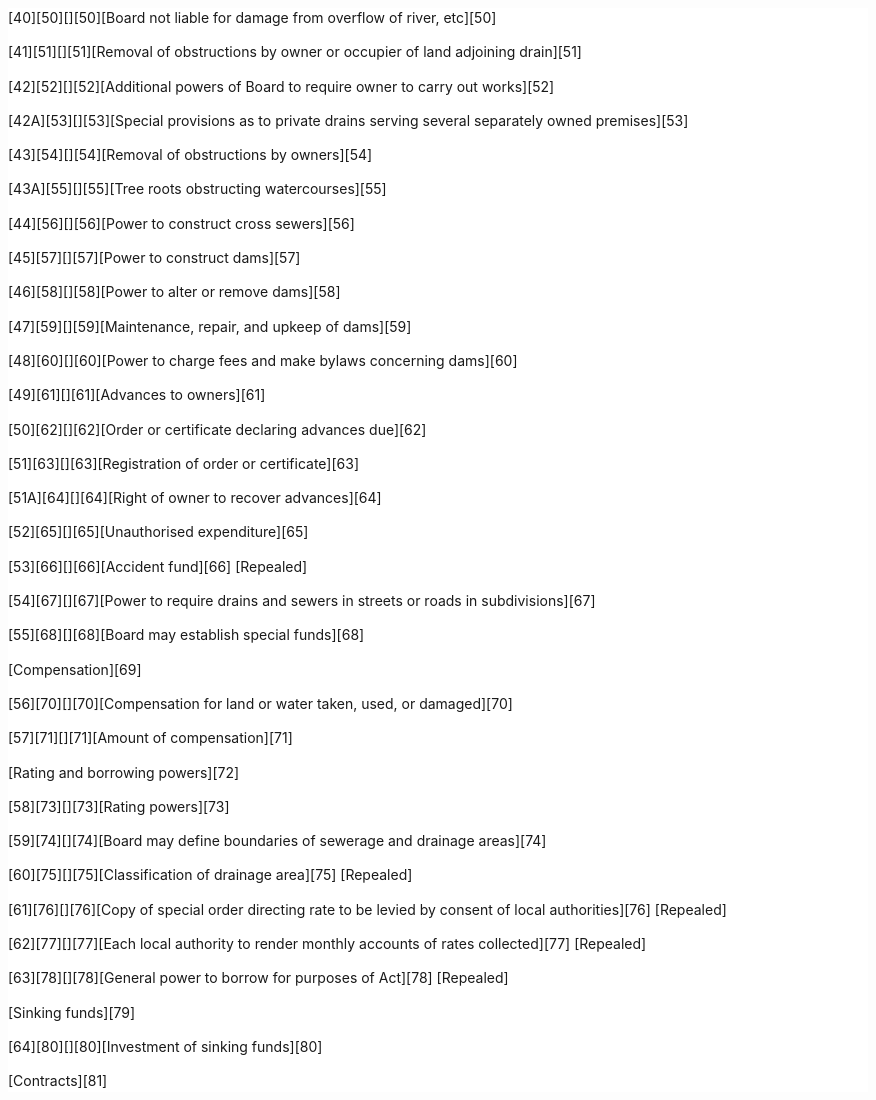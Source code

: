 [40][50][][50][Board not liable for damage from overflow of river, etc][50]

[41][51][][51][Removal of obstructions by owner or occupier of land adjoining drain][51]

[42][52][][52][Additional powers of Board to require owner to carry out works][52]

[42A][53][][53][Special provisions as to private drains serving several separately owned premises][53]

[43][54][][54][Removal of obstructions by owners][54]

[43A][55][][55][Tree roots obstructing watercourses][55]

[44][56][][56][Power to construct cross sewers][56]

[45][57][][57][Power to construct dams][57]

[46][58][][58][Power to alter or remove dams][58]

[47][59][][59][Maintenance, repair, and upkeep of dams][59]

[48][60][][60][Power to charge fees and make bylaws concerning dams][60]

[49][61][][61][Advances to owners][61]

[50][62][][62][Order or certificate declaring advances due][62]

[51][63][][63][Registration of order or certificate][63]

[51A][64][][64][Right of owner to recover advances][64]

[52][65][][65][Unauthorised expenditure][65]

[53][66][][66][Accident fund][66] \[Repealed\]

[54][67][][67][Power to require drains and sewers in streets or roads in subdivisions][67]

[55][68][][68][Board may establish special funds][68]

[Compensation][69]

[56][70][][70][Compensation for land or water taken, used, or damaged][70]

[57][71][][71][Amount of compensation][71]

[Rating and borrowing powers][72]

[58][73][][73][Rating powers][73]

[59][74][][74][Board may define boundaries of sewerage and drainage areas][74]

[60][75][][75][Classification of drainage area][75] \[Repealed\]

[61][76][][76][Copy of special order directing rate to be levied by consent of local authorities][76] \[Repealed\]

[62][77][][77][Each local authority to render monthly accounts of rates collected][77] \[Repealed\]

[63][78][][78][General power to borrow for purposes of Act][78] \[Repealed\]

[Sinking funds][79]

[64][80][][80][Investment of sinking funds][80]

[Contracts][81]
